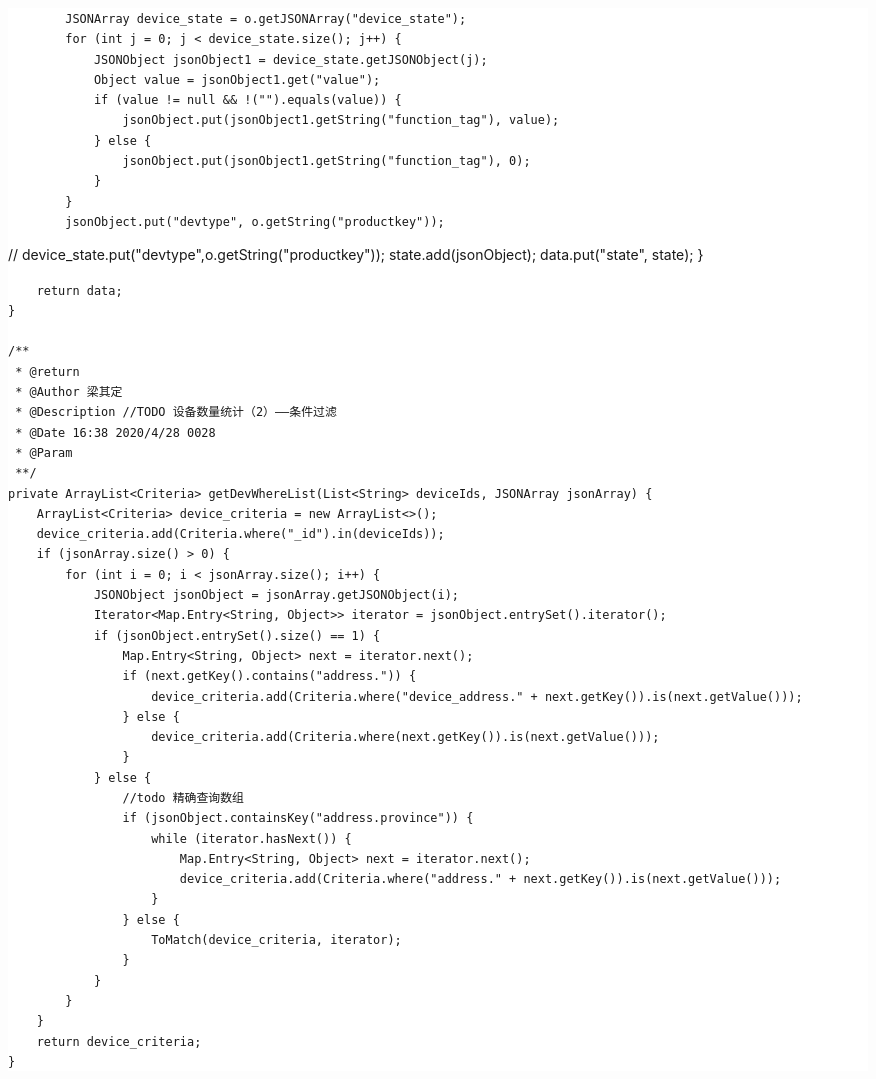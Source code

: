             JSONArray device_state = o.getJSONArray("device_state");
            for (int j = 0; j < device_state.size(); j++) {
                JSONObject jsonObject1 = device_state.getJSONObject(j);
                Object value = jsonObject1.get("value");
                if (value != null && !("").equals(value)) {
                    jsonObject.put(jsonObject1.getString("function_tag"), value);
                } else {
                    jsonObject.put(jsonObject1.getString("function_tag"), 0);
                }
            }
            jsonObject.put("devtype", o.getString("productkey"));
//            device_state.put("devtype",o.getString("productkey"));
            state.add(jsonObject);
            data.put("state", state);
        }

        return data;
    }

    /**
     * @return
     * @Author 梁其定
     * @Description //TODO 设备数量统计（2）——条件过滤
     * @Date 16:38 2020/4/28 0028
     * @Param
     **/
    private ArrayList<Criteria> getDevWhereList(List<String> deviceIds, JSONArray jsonArray) {
        ArrayList<Criteria> device_criteria = new ArrayList<>();
        device_criteria.add(Criteria.where("_id").in(deviceIds));
        if (jsonArray.size() > 0) {
            for (int i = 0; i < jsonArray.size(); i++) {
                JSONObject jsonObject = jsonArray.getJSONObject(i);
                Iterator<Map.Entry<String, Object>> iterator = jsonObject.entrySet().iterator();
                if (jsonObject.entrySet().size() == 1) {
                    Map.Entry<String, Object> next = iterator.next();
                    if (next.getKey().contains("address.")) {
                        device_criteria.add(Criteria.where("device_address." + next.getKey()).is(next.getValue()));
                    } else {
                        device_criteria.add(Criteria.where(next.getKey()).is(next.getValue()));
                    }
                } else {
                    //todo 精确查询数组
                    if (jsonObject.containsKey("address.province")) {
                        while (iterator.hasNext()) {
                            Map.Entry<String, Object> next = iterator.next();
                            device_criteria.add(Criteria.where("address." + next.getKey()).is(next.getValue()));
                        }
                    } else {
                        ToMatch(device_criteria, iterator);
                    }
                }
            }
        }
        return device_criteria;
    }
